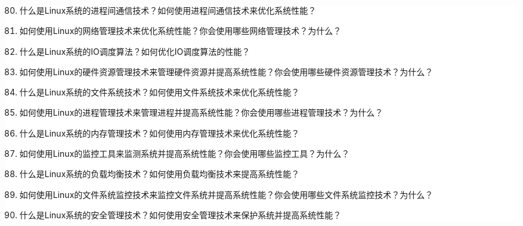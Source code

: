 80. 什么是Linux系统的进程间通信技术？如何使用进程间通信技术来优化系统性能？

81. 如何使用Linux的网络管理技术来优化系统性能？你会使用哪些网络管理技术？为什么？

82. 什么是Linux系统的IO调度算法？如何优化IO调度算法的性能？

83. 如何使用Linux的硬件资源管理技术来管理硬件资源并提高系统性能？你会使用哪些硬件资源管理技术？为什么？

84. 什么是Linux系统的文件系统技术？如何使用文件系统技术来优化系统性能？

85. 如何使用Linux的进程管理技术来管理进程并提高系统性能？你会使用哪些进程管理技术？为什么？

86. 什么是Linux系统的内存管理技术？如何使用内存管理技术来优化系统性能？

87. 如何使用Linux的监控工具来监测系统并提高系统性能？你会使用哪些监控工具？为什么？

88. 什么是Linux系统的负载均衡技术？如何使用负载均衡技术来提高系统性能？

89. 如何使用Linux的文件系统监控技术来监控文件系统并提高系统性能？你会使用哪些文件系统监控技术？为什么？

90. 什么是Linux系统的安全管理技术？如何使用安全管理技术来保护系统并提高系统性能？
